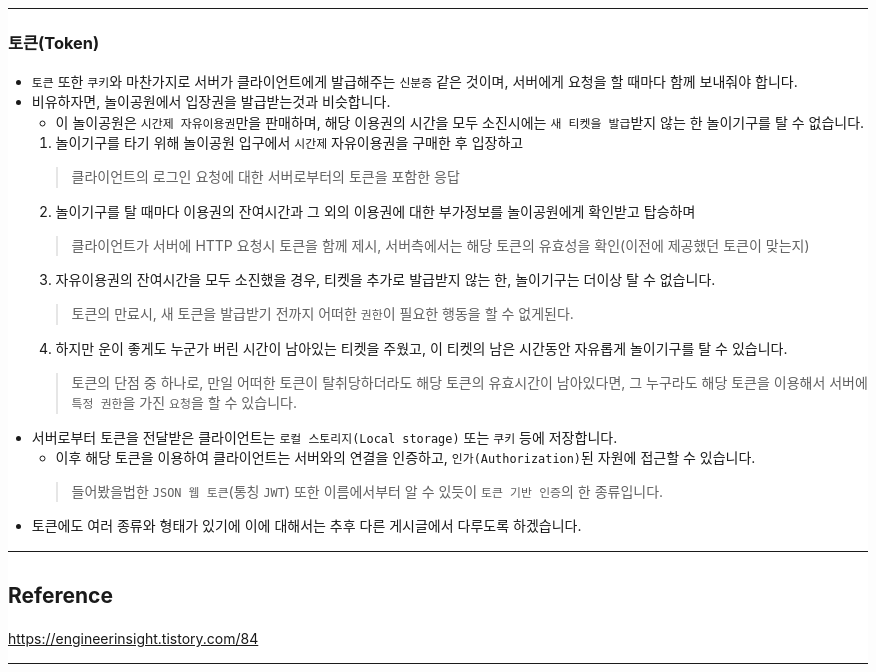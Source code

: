 ------
### 토큰(Token)

- `토큰` 또한 `쿠키`와 마찬가지로 서버가 클라이언트에게 발급해주는 `신분증` 같은 것이며, 서버에게 요청을 할 때마다 함께 보내줘야 합니다.
- 비유하자면, 놀이공원에서 입장권을 발급받는것과 비슷합니다.
    - 이 놀이공원은 `시간제 자유이용권`만을 판매하며, 해당 이용권의 시간을 모두 소진시에는 `새 티켓을 발급`받지 않는 한 놀이기구를 탈 수 없습니다.
    1. 놀이기구를 타기 위해 놀이공원 입구에서 `시간제` 자유이용권을 구매한 후 입장하고
    > 클라이언트의 로그인 요청에 대한 서버로부터의 토큰을 포함한 응답
    2. 놀이기구를 탈 때마다 이용권의 잔여시간과 그 외의 이용권에 대한 부가정보를 놀이공원에게 확인받고 탑승하며
    > 클라이언트가 서버에 HTTP 요청시 토큰을 함께 제시, 서버측에서는 해당 토큰의 유효성을 확인(이전에 제공했던 토큰이 맞는지)
    3. 자유이용권의 잔여시간을 모두 소진했을 경우, 티켓을 추가로 발급받지 않는 한, 놀이기구는 더이상 탈 수 없습니다.
    > 토큰의 만료시, 새 토큰을 발급받기 전까지 어떠한 `권한`이 필요한 행동을 할 수 없게된다.
    4. 하지만 운이 좋게도 누군가 버린 시간이 남아있는 티켓을 주웠고, 이 티켓의 남은 시간동안 자유롭게 놀이기구를 탈 수 있습니다.
    > 토큰의 단점 중 하나로, 만일 어떠한 토큰이 탈취당하더라도 해당 토큰의 유효시간이 남아있다면, 그 누구라도 해당 토큰을 이용해서 서버에 `특정 권한`을 가진 `요청`을 할 수 있습니다.
- 서버로부터 토큰을 전달받은 클라이언트는 `로컬 스토리지(Local storage)` 또는 `쿠키` 등에 저장합니다.
    - 이후 해당 토큰을 이용하여 클라이언트는 서버와의 연결을 인증하고, `인가(Authorization)`된 자원에 접근할 수 있습니다.
    > 들어봤을법한 `JSON 웹 토큰`(통칭 `JWT`) 또한 이름에서부터 알 수 있듯이 `토큰 기반 인증`의 한 종류입니다.
- 토큰에도 여러 종류와 형태가 있기에 이에 대해서는 추후 다른 게시글에서 다루도록 하겠습니다.

------
## Reference

<https://engineerinsight.tistory.com/84>

------
[^overhead]: 오버헤드(overhead)는 어떤 처리를 하기 위해 들어가는 간접적인 처리 시간이나 메모리 등을 말합니다.
[^persconn]: HTTP 지속 연결(Persistent Connection)은 `HTTP keep-alive` 또는 `HTTP 연결 재사용` 이라고도 불립니다.
[^body]: 요청, 응답에 구분없이 body는 Payload라고도 부른다.